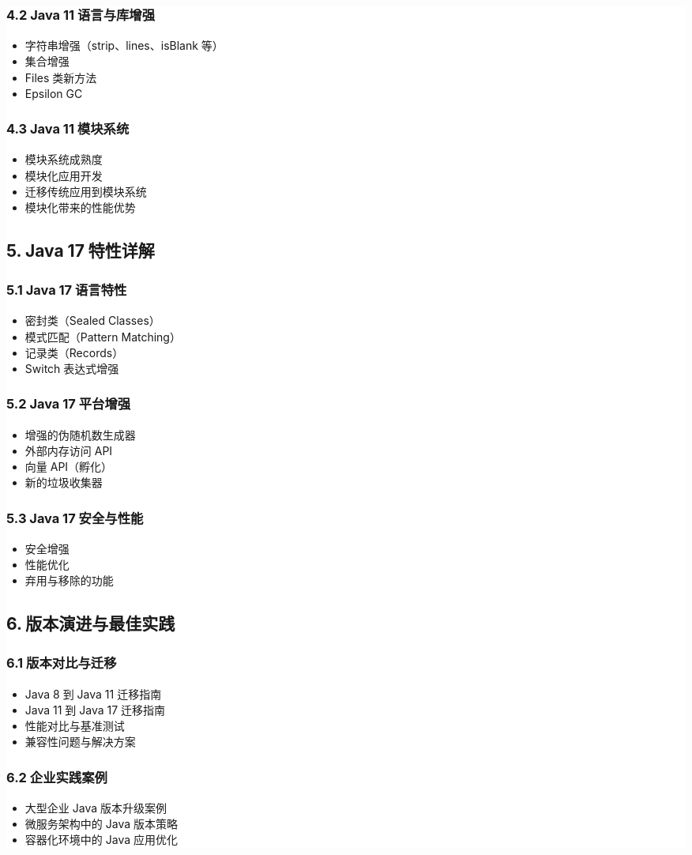 ### 4.2 Java 11 语言与库增强

- 字符串增强（strip、lines、isBlank 等）
- 集合增强
- Files 类新方法
- Epsilon GC

### 4.3 Java 11 模块系统

- 模块系统成熟度
- 模块化应用开发
- 迁移传统应用到模块系统
- 模块化带来的性能优势

## 5. Java 17 特性详解

### 5.1 Java 17 语言特性

- 密封类（Sealed Classes）
- 模式匹配（Pattern Matching）
- 记录类（Records）
- Switch 表达式增强

### 5.2 Java 17 平台增强

- 增强的伪随机数生成器
- 外部内存访问 API
- 向量 API（孵化）
- 新的垃圾收集器

### 5.3 Java 17 安全与性能

- 安全增强
- 性能优化
- 弃用与移除的功能

## 6. 版本演进与最佳实践

### 6.1 版本对比与迁移

- Java 8 到 Java 11 迁移指南
- Java 11 到 Java 17 迁移指南
- 性能对比与基准测试
- 兼容性问题与解决方案

### 6.2 企业实践案例

- 大型企业 Java 版本升级案例
- 微服务架构中的 Java 版本策略
- 容器化环境中的 Java 应用优化
